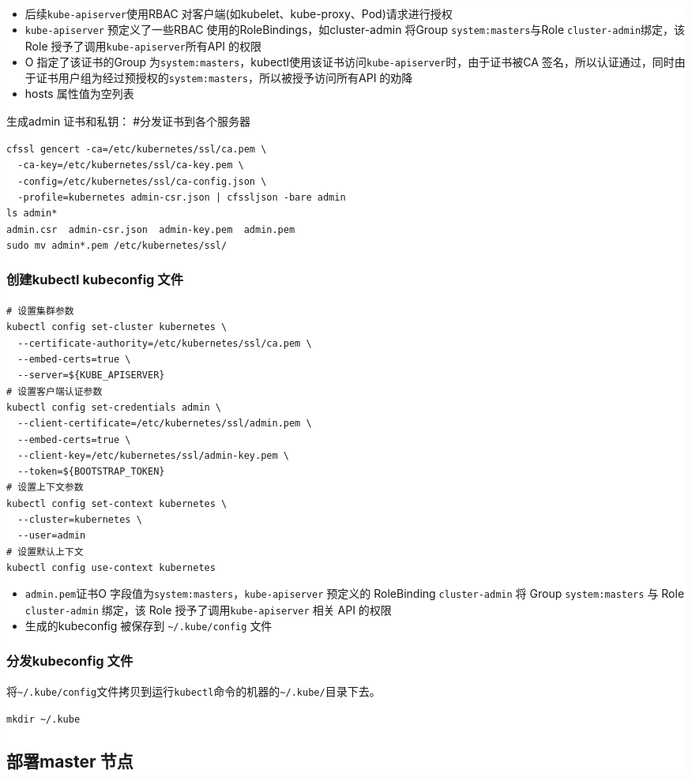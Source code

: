 - 后续`kube-apiserver`使用RBAC 对客户端(如kubelet、kube-proxy、Pod)请求进行授权
- `kube-apiserver` 预定义了一些RBAC 使用的RoleBindings，如cluster-admin 将Group `system:masters`与Role `cluster-admin`绑定，该Role 授予了调用`kube-apiserver`所有API 的权限
- O 指定了该证书的Group 为`system:masters`，kubectl使用该证书访问`kube-apiserver`时，由于证书被CA 签名，所以认证通过，同时由于证书用户组为经过预授权的`system:masters`，所以被授予访问所有API 的劝降
- hosts 属性值为空列表

生成admin 证书和私钥： #分发证书到各个服务器

```shell
cfssl gencert -ca=/etc/kubernetes/ssl/ca.pem \
  -ca-key=/etc/kubernetes/ssl/ca-key.pem \
  -config=/etc/kubernetes/ssl/ca-config.json \
  -profile=kubernetes admin-csr.json | cfssljson -bare admin
ls admin*
admin.csr  admin-csr.json  admin-key.pem  admin.pem
sudo mv admin*.pem /etc/kubernetes/ssl/
```

### 创建kubectl kubeconfig 文件

```shell
# 设置集群参数
kubectl config set-cluster kubernetes \
  --certificate-authority=/etc/kubernetes/ssl/ca.pem \
  --embed-certs=true \
  --server=${KUBE_APISERVER}
# 设置客户端认证参数
kubectl config set-credentials admin \
  --client-certificate=/etc/kubernetes/ssl/admin.pem \
  --embed-certs=true \
  --client-key=/etc/kubernetes/ssl/admin-key.pem \
  --token=${BOOTSTRAP_TOKEN}
# 设置上下文参数
kubectl config set-context kubernetes \
  --cluster=kubernetes \
  --user=admin
# 设置默认上下文
kubectl config use-context kubernetes
```

- `admin.pem`证书O 字段值为`system:masters`，`kube-apiserver` 预定义的 RoleBinding `cluster-admin` 将 Group `system:masters` 与 Role `cluster-admin` 绑定，该 Role 授予了调用`kube-apiserver` 相关 API 的权限
- 生成的kubeconfig 被保存到 `~/.kube/config` 文件

### 分发kubeconfig 文件

将`~/.kube/config`文件拷贝到运行`kubectl`命令的机器的`~/.kube/`目录下去。

```
mkdir ~/.kube
```

## 部署master 节点
